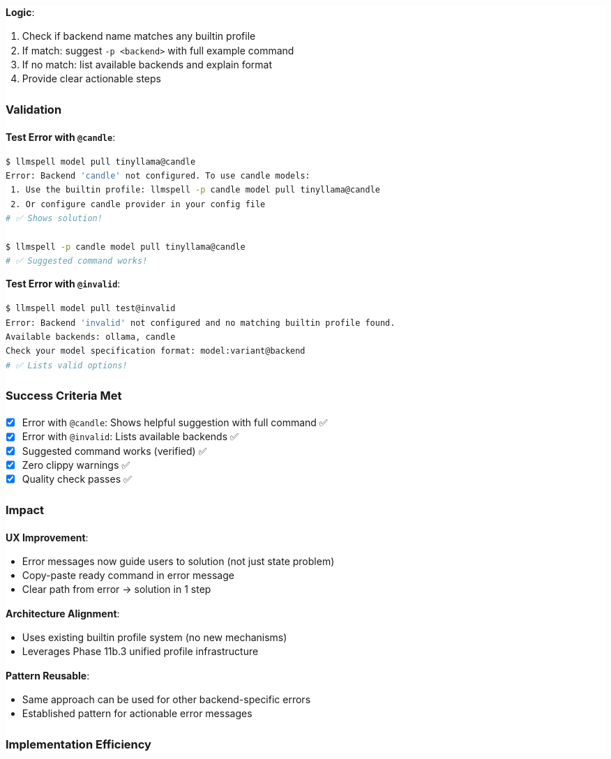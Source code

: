 **Logic**:
1. Check if backend name matches any builtin profile
2. If match: suggest `-p <backend>` with full example command
3. If no match: list available backends and explain format
4. Provide clear actionable steps

### Validation

**Test Error with `@candle`**:
```bash
$ llmspell model pull tinyllama@candle
Error: Backend 'candle' not configured. To use candle models:
 1. Use the builtin profile: llmspell -p candle model pull tinyllama@candle
 2. Or configure candle provider in your config file
# ✅ Shows solution!

$ llmspell -p candle model pull tinyllama@candle
# ✅ Suggested command works!
```

**Test Error with `@invalid`**:
```bash
$ llmspell model pull test@invalid
Error: Backend 'invalid' not configured and no matching builtin profile found.
Available backends: ollama, candle
Check your model specification format: model:variant@backend
# ✅ Lists valid options!
```

### Success Criteria Met

- [x] Error with `@candle`: Shows helpful suggestion with full command ✅
- [x] Error with `@invalid`: Lists available backends ✅
- [x] Suggested command works (verified) ✅
- [x] Zero clippy warnings ✅
- [x] Quality check passes ✅

### Impact

**UX Improvement**:
- Error messages now guide users to solution (not just state problem)
- Copy-paste ready command in error message
- Clear path from error → solution in 1 step

**Architecture Alignment**:
- Uses existing builtin profile system (no new mechanisms)
- Leverages Phase 11b.3 unified profile infrastructure

**Pattern Reusable**:
- Same approach can be used for other backend-specific errors
- Established pattern for actionable error messages

### Implementation Efficiency
